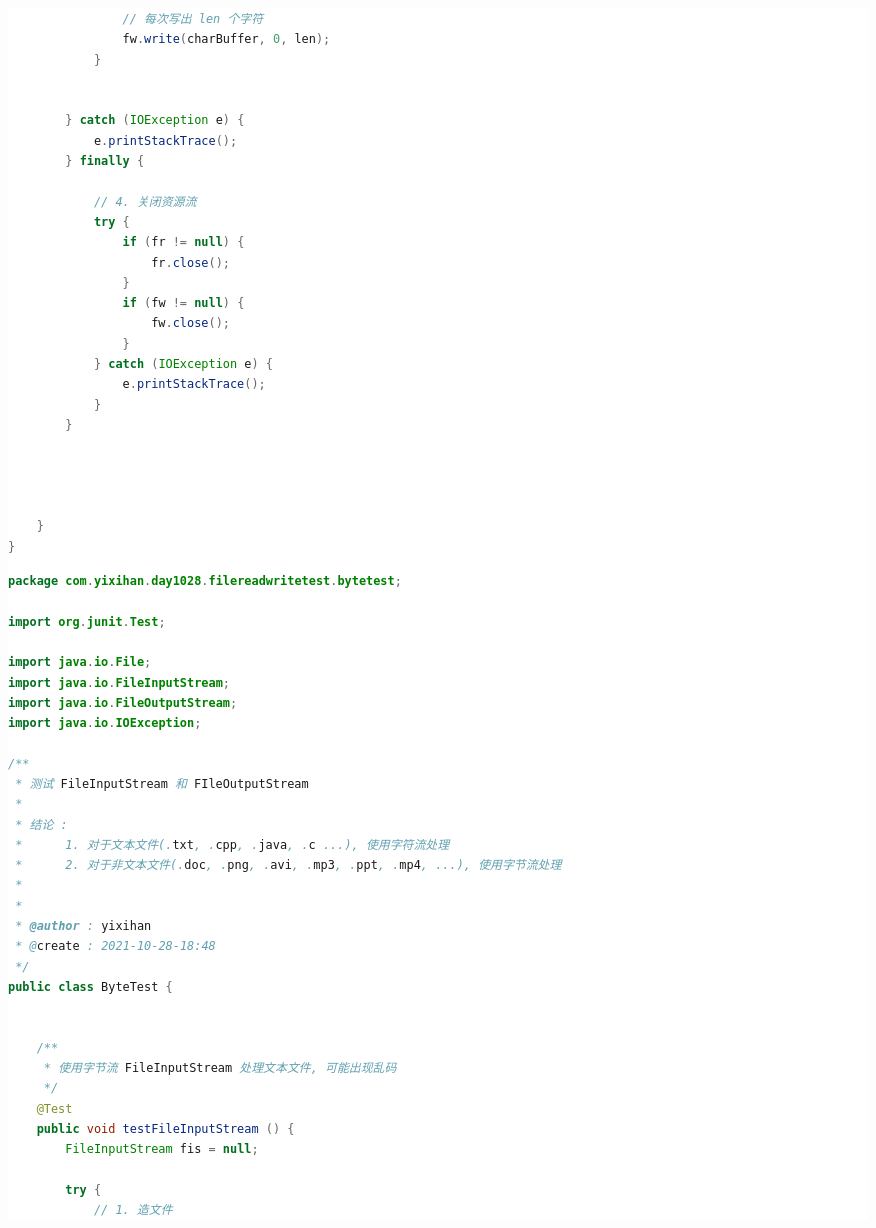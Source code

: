 ```java
                // 每次写出 len 个字符
                fw.write(charBuffer, 0, len);
            }


        } catch (IOException e) {
            e.printStackTrace();
        } finally {

            // 4. 关闭资源流
            try {
                if (fr != null) {
                    fr.close();
                }
                if (fw != null) {
                    fw.close();
                }
            } catch (IOException e) {
                e.printStackTrace();
            }
        }




    }
}
```



```java
package com.yixihan.day1028.filereadwritetest.bytetest;

import org.junit.Test;

import java.io.File;
import java.io.FileInputStream;
import java.io.FileOutputStream;
import java.io.IOException;

/**
 * 测试 FileInputStream 和 FIleOutputStream
 *
 * 结论 :
 *      1. 对于文本文件(.txt, .cpp, .java, .c ...), 使用字符流处理
 *      2. 对于非文本文件(.doc, .png, .avi, .mp3, .ppt, .mp4, ...), 使用字节流处理
 *
 *
 * @author : yixihan
 * @create : 2021-10-28-18:48
 */
public class ByteTest {


    /**
     * 使用字节流 FileInputStream 处理文本文件, 可能出现乱码
     */
    @Test
    public void testFileInputStream () {
        FileInputStream fis = null;

        try {
            // 1. 造文件
```